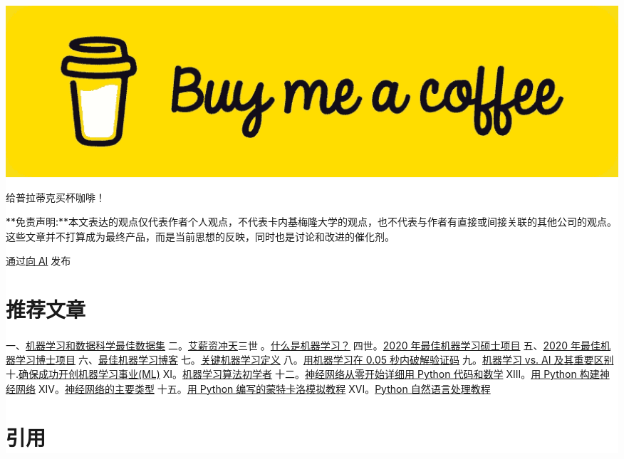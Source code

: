 [![](img/7ba4f2d6d12c187d5442ad1a88605fe8.png)](https://www.buymeacoffee.com/pratu)

给普拉蒂克买杯咖啡！

**免责声明:**本文表达的观点仅代表作者个人观点，不代表卡内基梅隆大学的观点，也不代表与作者有直接或间接关联的其他公司的观点。这些文章并不打算成为最终产品，而是当前思想的反映，同时也是讨论和改进的催化剂。

通过[向 AI](https://towardsai.net/) 发布

# 推荐文章

一、[机器学习和数据科学最佳数据集](https://towardsai.net/p/machine-learning/best-datasets-for-machine-learning-and-data-science-d80e9f030279)
二。[艾薪资冲天](http://towardsai.net/ai-salaries)三世
。[什么是机器学习？](https://towardsai.net/p/machine-learning/what-is-machine-learning-ml-b58162f97ec7)
四世。[2020 年最佳机器学习硕士项目](https://towardsai.net/ml-masters)
五、[2020 年最佳机器学习博士项目](https://towardsai.net/ml-phd)
六、[最佳机器学习博客](https://towardsai.net/p/machine-learning/best-machine-learning-blogs-6730ea2df3bd)
七。[关键机器学习定义](https://towardsai.net/p/machine-learning/key-machine-learning-ml-definitions-43e837ec6add)
八。[用机器学习在 0.05 秒内破解验证码](https://towardsai.net/ml-captcha)
九。[机器学习 vs. AI 及其重要区别](https://towardsai.net/p/machine-learning/machine-learning-vs-ai-important-differences-between-them/robiriondo/3432/)
十.[确保成功开创机器学习事业(ML)](https://towardsai.net/p/machine-learning/moocs-vs-academia-ensuring-success-starting-in-a-machine-learning-ml-career-304b2e42315e)
XI。[机器学习算法初学者](https://towardsai.net/p/machine-learning/machine-learning-algorithms-for-beginners-with-python-code-examples-ml-19c6afd60daa)
十二。[神经网络从零开始详细用 Python 代码和数学](https://towardsai.net/neural-networks-with-python)
XIII。[用 Python 构建神经网络](https://towardsai.net/p/machine-learning/building-neural-networks-with-python-code-and-math-in-detail-ii-bbe8accbf3d1)
XIV。[神经网络的主要类型](https://towardsai.net/p/machine-learning/main-types-of-neural-networks-and-its-applications-tutorial-734480d7ec8e)
十五。[用 Python 编写的蒙特卡洛模拟教程](https://towardsai.net/p/machine-learning/monte-carlo-simulation-an-in-depth-tutorial-with-python-bcf6eb7856c8)
XVI。[Python 自然语言处理教程](https://towardsai.net/p/nlp/natural-language-processing-nlp-with-python-tutorial-for-beginners-1f54e610a1a0)

# 引用
